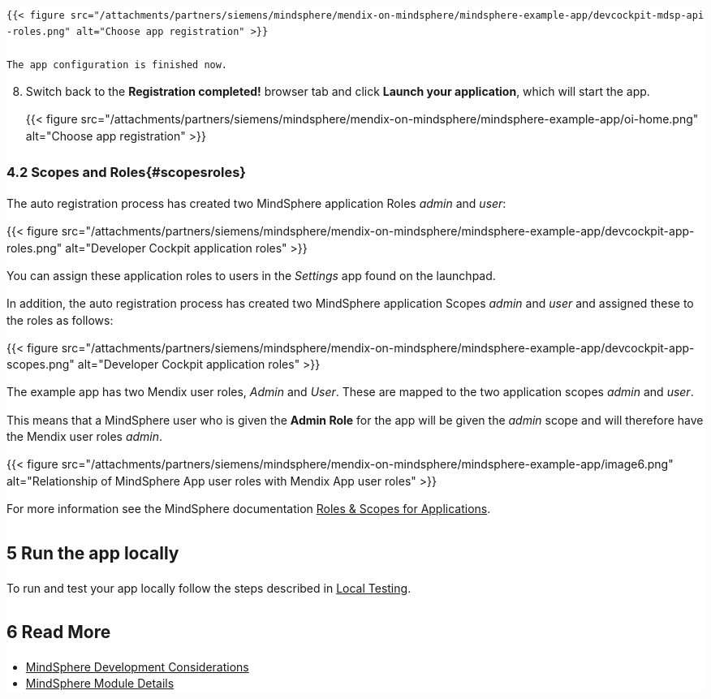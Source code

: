     {{< figure src="/attachments/partners/siemens/mindsphere/mendix-on-mindsphere/mindsphere-example-app/devcockpit-mdsp-api-roles.png" alt="Choose app registration" >}}

    The app configuration is finished now.

8. Switch back to the **Registration completed!** browser tab and click **Launch your application**, which will start the app.  

    {{< figure src="/attachments/partners/siemens/mindsphere/mendix-on-mindsphere/mindsphere-example-app/oi-home.png" alt="Choose app registration" >}}

### 4.2 Scopes and Roles{#scopesroles}

The auto registration process has created two MindSphere application Roles *admin* and *user*:

{{< figure src="/attachments/partners/siemens/mindsphere/mendix-on-mindsphere/mindsphere-example-app/devcockpit-app-roles.png" alt="Developer Cockpit application roles" >}}

You can assign these application roles to users in the *Settings* app found on the launchpad.

In addition, the auto registration process has created two MindSphere application Scopes *admin* and *user* and assigned these to the roles as follows:

{{< figure src="/attachments/partners/siemens/mindsphere/mendix-on-mindsphere/mindsphere-example-app/devcockpit-app-scopes.png" alt="Developer Cockpit application roles" >}}

The example app has two Mendix user roles, *Admin* and *User*. These are mapped to the two application scopes *admin* and *user*.

This means that a MindSphere user who is given the **Admin Role** for the app will be given the *admin* scope and will therefore have the Mendix user roles *admin*.

{{< figure src="/attachments/partners/siemens/mindsphere/mendix-on-mindsphere/mindsphere-example-app/image6.png" alt="Relationship of MindSphere App user roles with Mendix App user roles" >}}

For more information see the MindSphere documentation [Roles & Scopes for Applications](https://developer.mindsphere.io/concepts/concept-roles-scopes.html#available-roles-of-mindsphere-apis).

## 5 Run the app locally

To run and test your app locally follow the steps described in [Local Testing](/partners/siemens/mindsphere-development-considerations/#localtesting).

## 6 Read More

* [MindSphere Development Considerations](/partners/siemens/mindsphere-development-considerations/)
* [MindSphere Module Details](/partners/siemens/mindsphere-module-details/)
